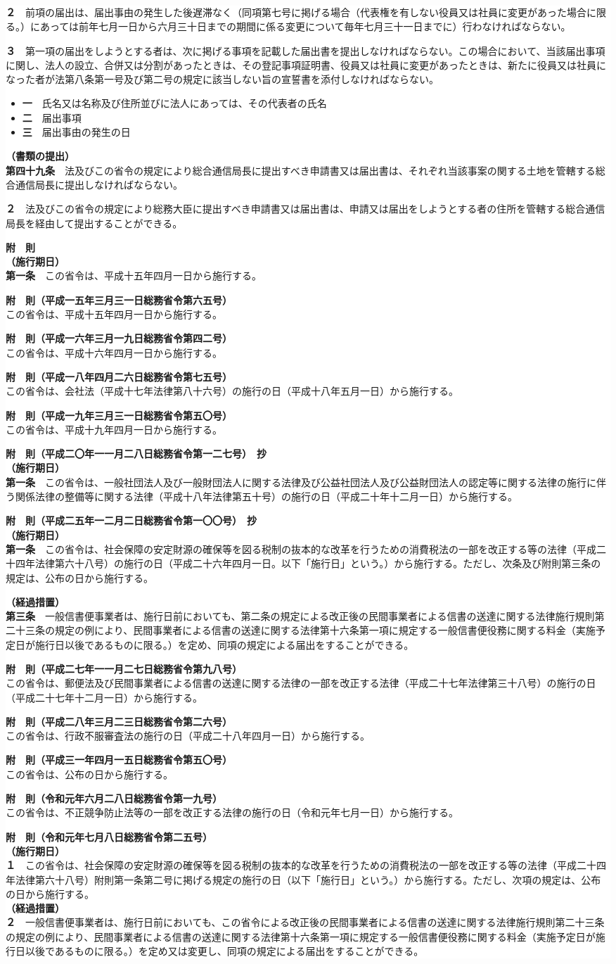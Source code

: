 **２**　前項の届出は、届出事由の発生した後遅滞なく（同項第七号に掲げる場合（代表権を有しない役員又は社員に変更があった場合に限る。）にあっては前年七月一日から六月三十日までの期間に係る変更について毎年七月三十一日までに）行わなければならない。  
  
**３**　第一項の届出をしようとする者は、次に掲げる事項を記載した届出書を提出しなければならない。この場合において、当該届出事項に関し、法人の設立、合併又は分割があったときは、その登記事項証明書、役員又は社員に変更があったときは、新たに役員又は社員になった者が法第八条第一号及び第二号の規定に該当しない旨の宣誓書を添付しなければならない。  
* **一**　氏名又は名称及び住所並びに法人にあっては、その代表者の氏名  
* **二**　届出事項  
* **三**　届出事由の発生の日  
  
**（書類の提出）**  
**第四十九条**　法及びこの省令の規定により総合通信局長に提出すべき申請書又は届出書は、それぞれ当該事案の関する土地を管轄する総合通信局長に提出しなければならない。  
  
**２**　法及びこの省令の規定により総務大臣に提出すべき申請書又は届出書は、申請又は届出をしようとする者の住所を管轄する総合通信局長を経由して提出することができる。  
  
**附　則**  
**（施行期日）**  
**第一条**　この省令は、平成十五年四月一日から施行する。  
  
**附　則（平成一五年三月三一日総務省令第六五号）**  
この省令は、平成十五年四月一日から施行する。  
  
**附　則（平成一六年三月一九日総務省令第四二号）**  
この省令は、平成十六年四月一日から施行する。  
  
**附　則（平成一八年四月二六日総務省令第七五号）**  
この省令は、会社法（平成十七年法律第八十六号）の施行の日（平成十八年五月一日）から施行する。  
  
**附　則（平成一九年三月三一日総務省令第五〇号）**  
この省令は、平成十九年四月一日から施行する。  
  
**附　則（平成二〇年一一月二八日総務省令第一二七号）　抄**  
**（施行期日）**  
**第一条**　この省令は、一般社団法人及び一般財団法人に関する法律及び公益社団法人及び公益財団法人の認定等に関する法律の施行に伴う関係法律の整備等に関する法律（平成十八年法律第五十号）の施行の日（平成二十年十二月一日）から施行する。  
  
**附　則（平成二五年一二月二日総務省令第一〇〇号）　抄**  
**（施行期日）**  
**第一条**　この省令は、社会保障の安定財源の確保等を図る税制の抜本的な改革を行うための消費税法の一部を改正する等の法律（平成二十四年法律第六十八号）の施行の日（平成二十六年四月一日。以下「施行日」という。）から施行する。ただし、次条及び附則第三条の規定は、公布の日から施行する。  
  
**（経過措置）**  
**第三条**　一般信書便事業者は、施行日前においても、第二条の規定による改正後の民間事業者による信書の送達に関する法律施行規則第二十三条の規定の例により、民間事業者による信書の送達に関する法律第十六条第一項に規定する一般信書便役務に関する料金（実施予定日が施行日以後であるものに限る。）を定め、同項の規定による届出をすることができる。  
  
**附　則（平成二七年一一月二七日総務省令第九八号）**  
この省令は、郵便法及び民間事業者による信書の送達に関する法律の一部を改正する法律（平成二十七年法律第三十八号）の施行の日（平成二十七年十二月一日）から施行する。  
  
**附　則（平成二八年三月二三日総務省令第二六号）**  
この省令は、行政不服審査法の施行の日（平成二十八年四月一日）から施行する。  
  
**附　則（平成三一年四月一五日総務省令第五〇号）**  
この省令は、公布の日から施行する。  
  
**附　則（令和元年六月二八日総務省令第一九号）**  
この省令は、不正競争防止法等の一部を改正する法律の施行の日（令和元年七月一日）から施行する。  
  
**附　則（令和元年七月八日総務省令第二五号）**  
**（施行期日）**  
**１**　この省令は、社会保障の安定財源の確保等を図る税制の抜本的な改革を行うための消費税法の一部を改正する等の法律（平成二十四年法律第六十八号）附則第一条第二号に掲げる規定の施行の日（以下「施行日」という。）から施行する。ただし、次項の規定は、公布の日から施行する。  
**（経過措置）**  
**２**　一般信書便事業者は、施行日前においても、この省令による改正後の民間事業者による信書の送達に関する法律施行規則第二十三条の規定の例により、民間事業者による信書の送達に関する法律第十六条第一項に規定する一般信書便役務に関する料金（実施予定日が施行日以後であるものに限る。）を定め又は変更し、同項の規定による届出をすることができる。  
  